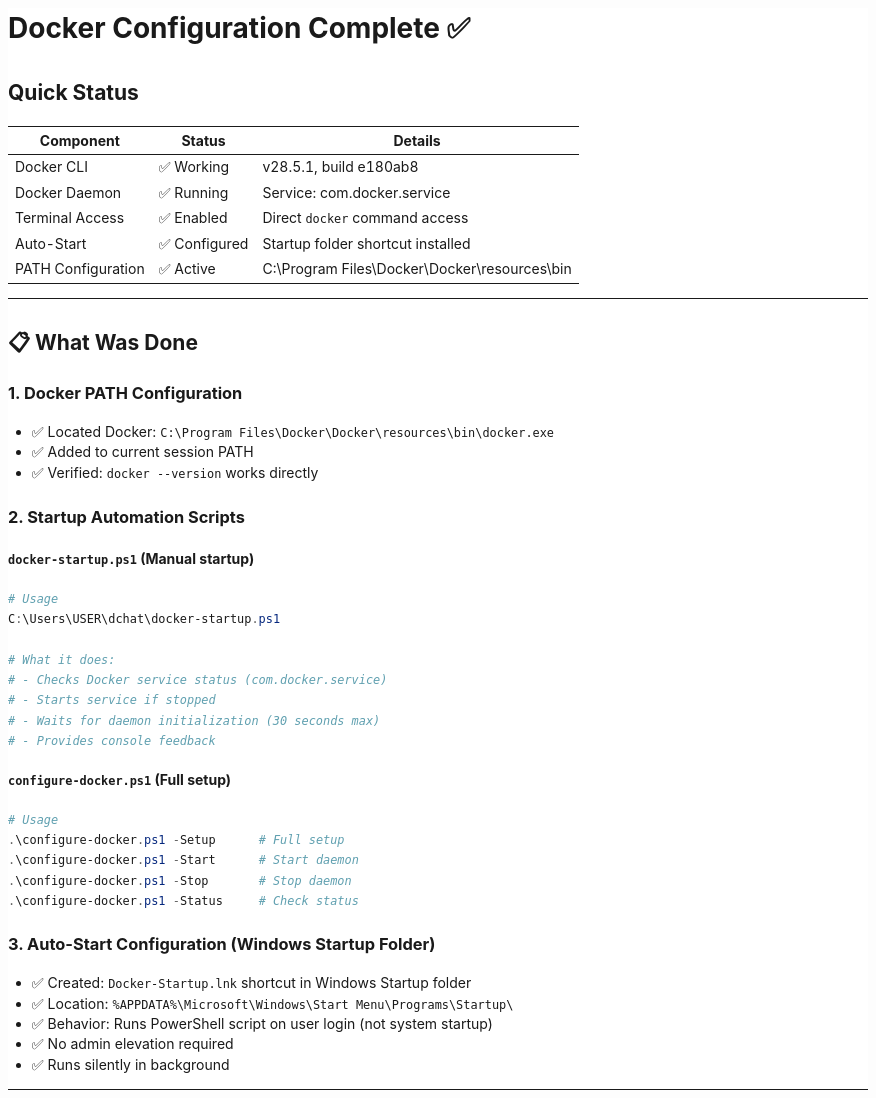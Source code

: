 # Docker Configuration Complete ✅

## Quick Status

| Component | Status | Details |
|-----------|--------|---------|
| Docker CLI | ✅ Working | v28.5.1, build e180ab8 |
| Docker Daemon | ✅ Running | Service: com.docker.service |
| Terminal Access | ✅ Enabled | Direct `docker` command access |
| Auto-Start | ✅ Configured | Startup folder shortcut installed |
| PATH Configuration | ✅ Active | C:\Program Files\Docker\Docker\resources\bin |

---

## 📋 What Was Done

### 1. **Docker PATH Configuration**
- ✅ Located Docker: `C:\Program Files\Docker\Docker\resources\bin\docker.exe`
- ✅ Added to current session PATH
- ✅ Verified: `docker --version` works directly

### 2. **Startup Automation Scripts**

#### `docker-startup.ps1` (Manual startup)
```powershell
# Usage
C:\Users\USER\dchat\docker-startup.ps1

# What it does:
# - Checks Docker service status (com.docker.service)
# - Starts service if stopped
# - Waits for daemon initialization (30 seconds max)
# - Provides console feedback
```

#### `configure-docker.ps1` (Full setup)
```powershell
# Usage
.\configure-docker.ps1 -Setup      # Full setup
.\configure-docker.ps1 -Start      # Start daemon
.\configure-docker.ps1 -Stop       # Stop daemon
.\configure-docker.ps1 -Status     # Check status
```

### 3. **Auto-Start Configuration (Windows Startup Folder)**
- ✅ Created: `Docker-Startup.lnk` shortcut in Windows Startup folder
- ✅ Location: `%APPDATA%\Microsoft\Windows\Start Menu\Programs\Startup\`
- ✅ Behavior: Runs PowerShell script on user login (not system startup)
- ✅ No admin elevation required
- ✅ Runs silently in background

---